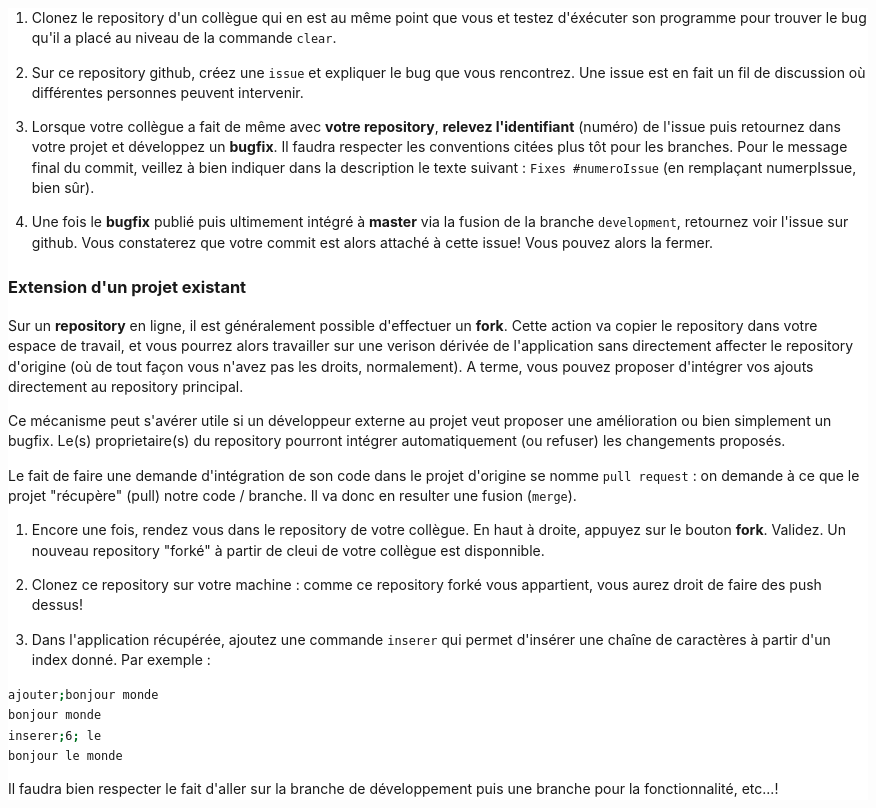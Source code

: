 <div class="exercise">

1. Clonez le repository d'un collègue qui en est au même point que vous et testez d'éxécuter son programme pour trouver le bug qu'il a placé au niveau de la commande `clear`.

2. Sur ce repository github, créez une `issue` et expliquer le bug que vous rencontrez. Une issue est en fait un fil de discussion où différentes personnes peuvent intervenir.

3. Lorsque votre collègue a fait de même avec **votre repository**, **relevez l'identifiant** (numéro) de l'issue puis retournez dans votre projet et développez un **bugfix**. Il faudra respecter les conventions citées plus tôt pour les branches. Pour le message final du commit, veillez à bien indiquer dans la description le texte suivant : `Fixes #numeroIssue` (en remplaçant numerpIssue, bien sûr).

4. Une fois le **bugfix** publié puis ultimement intégré à **master** via la fusion de la branche `development`, retournez voir l'issue sur github. Vous constaterez que votre commit est alors attaché à cette issue! Vous pouvez alors la fermer.

</div>

### Extension d'un projet existant

Sur un **repository** en ligne, il est généralement possible d'effectuer un **fork**. Cette action va copier le repository dans votre espace de travail, et vous pourrez alors travailler sur une verison dérivée de l'application sans directement affecter le repository d'origine (où de tout façon vous n'avez pas les droits, normalement). A terme, vous pouvez proposer d'intégrer vos ajouts directement au repository principal.

Ce mécanisme peut s'avérer utile si un développeur externe au projet veut proposer une amélioration ou bien simplement un bugfix. Le(s) proprietaire(s) du repository pourront intégrer automatiquement (ou refuser) les changements proposés.

Le fait de faire une demande d'intégration de son code dans le projet d'origine se nomme `pull request` : on demande à ce que le projet "récupère" (pull) notre code / branche. Il va donc en resulter une fusion (`merge`).

<div class="exercise">

1. Encore une fois, rendez vous dans le repository de votre collègue. En haut à droite, appuyez sur le bouton **fork**. Validez. Un nouveau repository "forké" à partir de cleui de votre collègue est disponnible.

2. Clonez ce repository sur votre machine : comme ce repository forké vous appartient, vous aurez droit de faire des push dessus!

3. Dans l'application récupérée, ajoutez  une commande `inserer` qui permet d'insérer une chaîne de caractères à partir d'un index donné. Par exemple :

```bash
ajouter;bonjour monde
bonjour monde
inserer;6; le 
bonjour le monde
```

Il faudra bien respecter le fait d'aller sur la branche de développement puis une branche pour la fonctionnalité, etc...!
